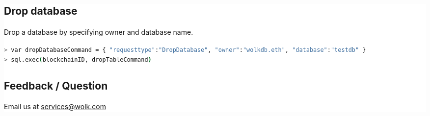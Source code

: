 
## Drop database
Drop a database by specifying owner and database name.
```bash
> var dropDatabaseCommand = { "requesttype":"DropDatabase", "owner":"wolkdb.eth", "database":"testdb" }
> sql.exec(blockchainID, dropTableCommand)
```
```javascript
```

## Feedback / Question
Email us at [services@wolk.com](mailto:services@wolk.com)